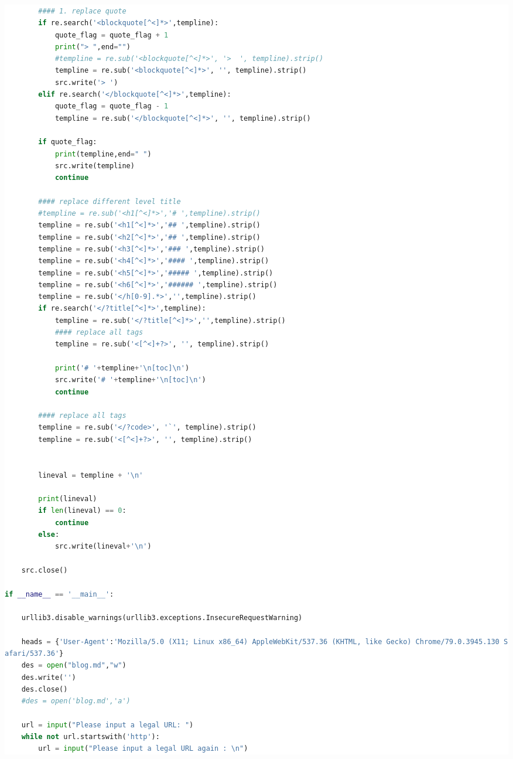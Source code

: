 ```python
        #### 1. replace quote
        if re.search('<blockquote[^<]*>',templine):
            quote_flag = quote_flag + 1
            print("> ",end="")
            #templine = re.sub('<blockquote[^<]*>', '>  ', templine).strip()
            templine = re.sub('<blockquote[^<]*>', '', templine).strip()
            src.write('> ')
        elif re.search('</blockquote[^<]*>',templine):
            quote_flag = quote_flag - 1
            templine = re.sub('</blockquote[^<]*>', '', templine).strip()

        if quote_flag:
            print(templine,end=" ")
            src.write(templine)
            continue

        #### replace different level title
        #templine = re.sub('<h1[^<]*>','# ',templine).strip()
        templine = re.sub('<h1[^<]*>','## ',templine).strip()
        templine = re.sub('<h2[^<]*>','## ',templine).strip()
        templine = re.sub('<h3[^<]*>','### ',templine).strip()
        templine = re.sub('<h4[^<]*>','#### ',templine).strip()
        templine = re.sub('<h5[^<]*>','##### ',templine).strip()
        templine = re.sub('<h6[^<]*>','###### ',templine).strip()
        templine = re.sub('</h[0-9].*>','',templine).strip()
        if re.search('</?title[^<]*>',templine):
            templine = re.sub('</?title[^<]*>','',templine).strip()
            #### replace all tags
            templine = re.sub('<[^<]+?>', '', templine).strip()

            print('# '+templine+'\n[toc]\n')
            src.write('# '+templine+'\n[toc]\n')
            continue

        #### replace all tags
        templine = re.sub('</?code>', '`', templine).strip()
        templine = re.sub('<[^<]+?>', '', templine).strip()


        lineval = templine + '\n'

        print(lineval)
        if len(lineval) == 0:
            continue
        else:
            src.write(lineval+'\n')

    src.close()

if __name__ == '__main__':

    urllib3.disable_warnings(urllib3.exceptions.InsecureRequestWarning)

    heads = {'User-Agent':'Mozilla/5.0 (X11; Linux x86_64) AppleWebKit/537.36 (KHTML, like Gecko) Chrome/79.0.3945.130 Safari/537.36'}
    des = open("blog.md","w")
    des.write('')
    des.close()
    #des = open('blog.md','a')

    url = input("Please input a legal URL: ")
    while not url.startswith('http'):
        url = input("Please input a legal URL again : \n")
```